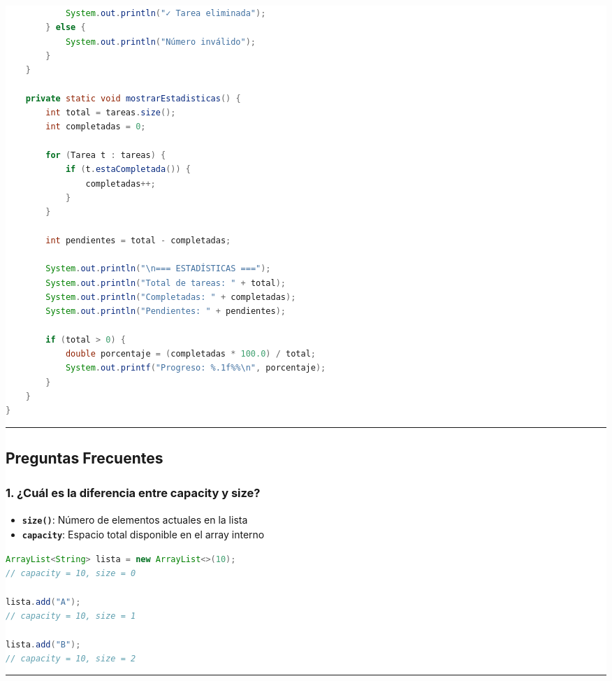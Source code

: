 ```java
            System.out.println("✓ Tarea eliminada");
        } else {
            System.out.println("Número inválido");
        }
    }
    
    private static void mostrarEstadisticas() {
        int total = tareas.size();
        int completadas = 0;
        
        for (Tarea t : tareas) {
            if (t.estaCompletada()) {
                completadas++;
            }
        }
        
        int pendientes = total - completadas;
        
        System.out.println("\n=== ESTADÍSTICAS ===");
        System.out.println("Total de tareas: " + total);
        System.out.println("Completadas: " + completadas);
        System.out.println("Pendientes: " + pendientes);
        
        if (total > 0) {
            double porcentaje = (completadas * 100.0) / total;
            System.out.printf("Progreso: %.1f%%\n", porcentaje);
        }
    }
}
```

---

## Preguntas Frecuentes

### 1. ¿Cuál es la diferencia entre capacity y size?

- **`size()`**: Número de elementos actuales en la lista
- **`capacity`**: Espacio total disponible en el array interno

```java
ArrayList<String> lista = new ArrayList<>(10);
// capacity = 10, size = 0

lista.add("A");
// capacity = 10, size = 1

lista.add("B");
// capacity = 10, size = 2
```

---
